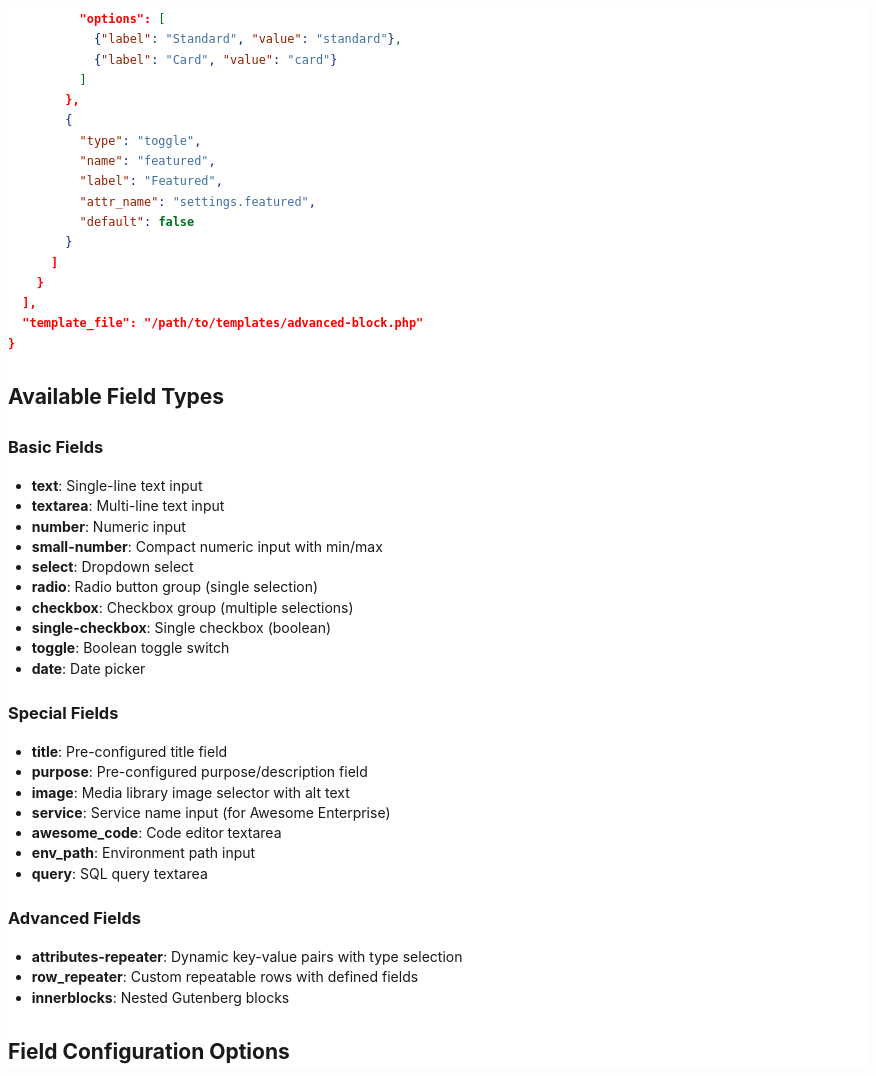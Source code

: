 ```json
          "options": [
            {"label": "Standard", "value": "standard"},
            {"label": "Card", "value": "card"}
          ]
        },
        {
          "type": "toggle",
          "name": "featured",
          "label": "Featured",
          "attr_name": "settings.featured",
          "default": false
        }
      ]
    }
  ],
  "template_file": "/path/to/templates/advanced-block.php"
}
```

## Available Field Types

### Basic Fields

- **text**: Single-line text input
- **textarea**: Multi-line text input
- **number**: Numeric input
- **small-number**: Compact numeric input with min/max
- **select**: Dropdown select
- **radio**: Radio button group (single selection)
- **checkbox**: Checkbox group (multiple selections)
- **single-checkbox**: Single checkbox (boolean)
- **toggle**: Boolean toggle switch
- **date**: Date picker

### Special Fields

- **title**: Pre-configured title field
- **purpose**: Pre-configured purpose/description field
- **image**: Media library image selector with alt text
- **service**: Service name input (for Awesome Enterprise)
- **awesome_code**: Code editor textarea
- **env_path**: Environment path input
- **query**: SQL query textarea

### Advanced Fields

- **attributes-repeater**: Dynamic key-value pairs with type selection
- **row_repeater**: Custom repeatable rows with defined fields
- **innerblocks**: Nested Gutenberg blocks

## Field Configuration Options
